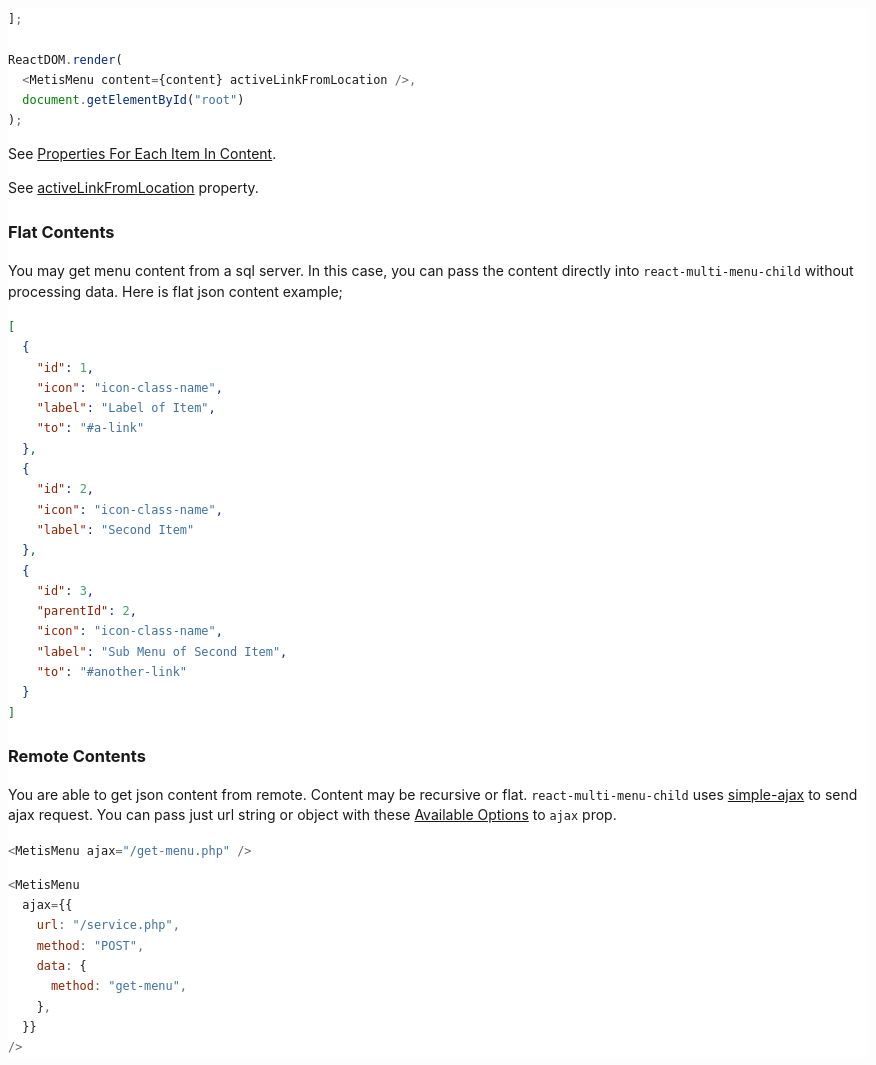```javascript
];

ReactDOM.render(
  <MetisMenu content={content} activeLinkFromLocation />,
  document.getElementById("root")
);
```

See [Properties For Each Item In Content](#properties-for-each-item-in-content).

See [activeLinkFromLocation](#activelinkfromlocation) property.

### Flat Contents

You may get menu content from a sql server. In this case, you can pass the content directly into `react-multi-menu-child` without processing data. Here is flat json content example;

```json
[
  {
    "id": 1,
    "icon": "icon-class-name",
    "label": "Label of Item",
    "to": "#a-link"
  },
  {
    "id": 2,
    "icon": "icon-class-name",
    "label": "Second Item"
  },
  {
    "id": 3,
    "parentId": 2,
    "icon": "icon-class-name",
    "label": "Sub Menu of Second Item",
    "to": "#another-link"
  }
]
```

### Remote Contents

You are able to get json content from remote. Content may be recursive or flat. `react-multi-menu-child` uses [simple-ajax](https://www.npmjs.com/package/simple-ajax) to send ajax request. You can pass just url string or object with these [Available Options](https://www.npmjs.com/package/simple-ajax#available-options) to `ajax` prop.

```javascript
<MetisMenu ajax="/get-menu.php" />
```

```javascript
<MetisMenu
  ajax={{
    url: "/service.php",
    method: "POST",
    data: {
      method: "get-menu",
    },
  }}
/>
```

